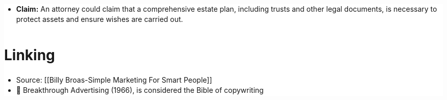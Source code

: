 - **Claim:** An attorney could claim that a comprehensive estate plan, including trusts and other legal documents, is necessary to protect assets and ensure wishes are carried out.

# Linking
+ Source: [[Billy  Broas-Simple Marketing For Smart People]]
+ 📖 Breakthrough Advertising (1966), is considered the Bible of copywriting

